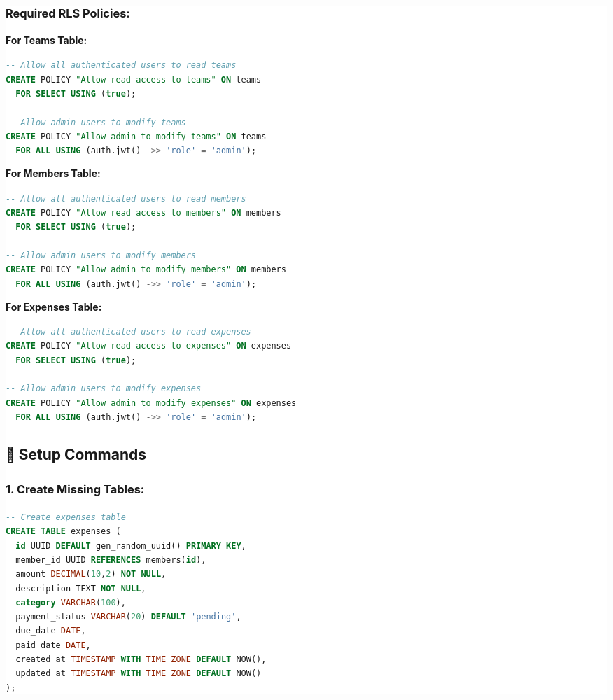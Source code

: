 ### **Required RLS Policies:**

**For Teams Table:**
```sql
-- Allow all authenticated users to read teams
CREATE POLICY "Allow read access to teams" ON teams
  FOR SELECT USING (true);

-- Allow admin users to modify teams
CREATE POLICY "Allow admin to modify teams" ON teams
  FOR ALL USING (auth.jwt() ->> 'role' = 'admin');
```

**For Members Table:**
```sql
-- Allow all authenticated users to read members
CREATE POLICY "Allow read access to members" ON members
  FOR SELECT USING (true);

-- Allow admin users to modify members
CREATE POLICY "Allow admin to modify members" ON members
  FOR ALL USING (auth.jwt() ->> 'role' = 'admin');
```

**For Expenses Table:**
```sql
-- Allow all authenticated users to read expenses
CREATE POLICY "Allow read access to expenses" ON expenses
  FOR SELECT USING (true);

-- Allow admin users to modify expenses
CREATE POLICY "Allow admin to modify expenses" ON expenses
  FOR ALL USING (auth.jwt() ->> 'role' = 'admin');
```

## 🚀 **Setup Commands**

### **1. Create Missing Tables:**
```sql
-- Create expenses table
CREATE TABLE expenses (
  id UUID DEFAULT gen_random_uuid() PRIMARY KEY,
  member_id UUID REFERENCES members(id),
  amount DECIMAL(10,2) NOT NULL,
  description TEXT NOT NULL,
  category VARCHAR(100),
  payment_status VARCHAR(20) DEFAULT 'pending',
  due_date DATE,
  paid_date DATE,
  created_at TIMESTAMP WITH TIME ZONE DEFAULT NOW(),
  updated_at TIMESTAMP WITH TIME ZONE DEFAULT NOW()
);
```
